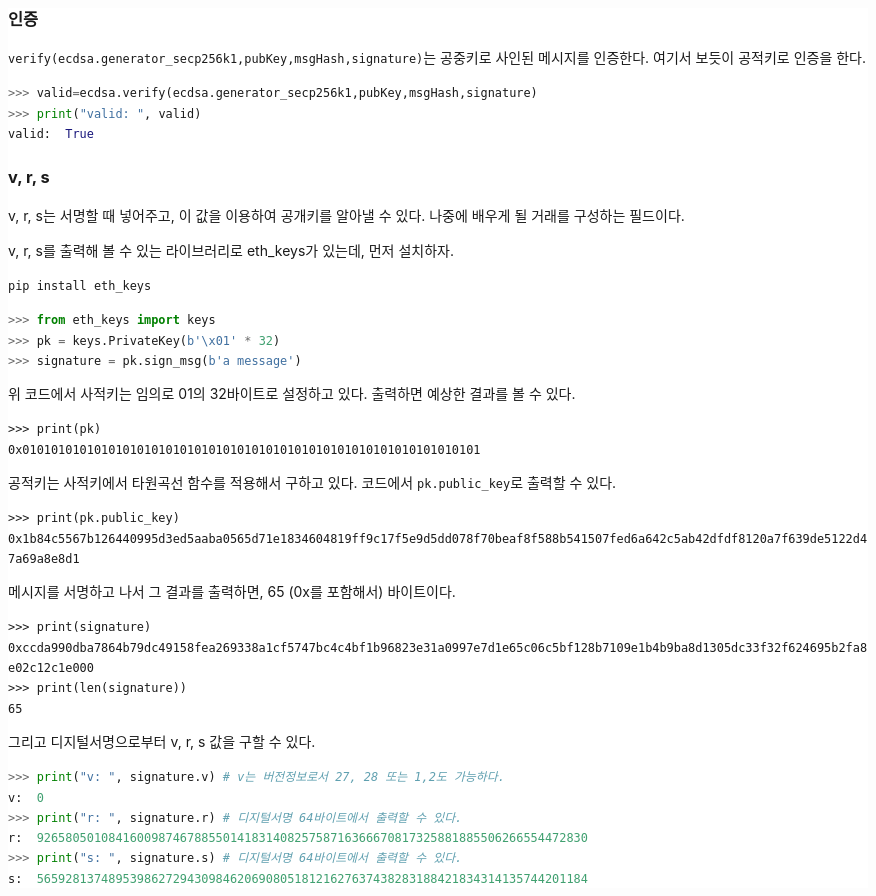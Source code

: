 ### 인증

```verify(ecdsa.generator_secp256k1,pubKey,msgHash,signature)```는 공중키로 사인된 메시지를 인증한다. 여기서 보듯이 공적키로 인증을 한다.

```python
>>> valid=ecdsa.verify(ecdsa.generator_secp256k1,pubKey,msgHash,signature)
>>> print("valid: ", valid)
valid:  True
```

### v, r, s

v, r, s는 서명할 때 넣어주고, 이 값을 이용하여 공개키를 알아낼 수 있다. 나중에 배우게 될 거래를 구성하는 필드이다.

v, r, s를 출력해 볼 수 있는 라이브러리로 eth_keys가 있는데, 먼저 설치하자. 

```python
pip install eth_keys
```

```python
>>> from eth_keys import keys
>>> pk = keys.PrivateKey(b'\x01' * 32)
>>> signature = pk.sign_msg(b'a message')
```

위 코드에서 사적키는 임의로 01의 32바이트로 설정하고 있다. 출력하면 예상한 결과를 볼 수 있다.
```
>>> print(pk)
0x0101010101010101010101010101010101010101010101010101010101010101 
```

공적키는 사적키에서 타원곡선 함수를 적용해서 구하고 있다. 코드에서 ```pk.public_key```로 출력할 수 있다.
```
>>> print(pk.public_key)
0x1b84c5567b126440995d3ed5aaba0565d71e1834604819ff9c17f5e9d5dd078f70beaf8f588b541507fed6a642c5ab42dfdf8120a7f639de5122d47a69a8e8d1  
```

메시지를 서명하고 나서 그 결과를 출력하면, 65 (0x를 포함해서) 바이트이다.
```
>>> print(signature)
0xccda990dba7864b79dc49158fea269338a1cf5747bc4c4bf1b96823e31a0997e7d1e65c06c5bf128b7109e1b4b9ba8d1305dc33f32f624695b2fa8e02c12c1e000 
>>> print(len(signature))
65
```

그리고 디지털서명으로부터 v, r, s 값을 구할 수 있다.
```python
>>> print("v: ", signature.v) # v는 버전정보로서 27, 28 또는 1,2도 가능하다.
v:  0
>>> print("r: ", signature.r) # 디지털서명 64바이트에서 출력할 수 있다.
r:  92658050108416009874678855014183140825758716366670817325881885506266554472830
>>> print("s: ", signature.s) # 디지털서명 64바이트에서 출력할 수 있다.
s:  56592813748953986272943098462069080518121627637438283188421834314135744201184
```
